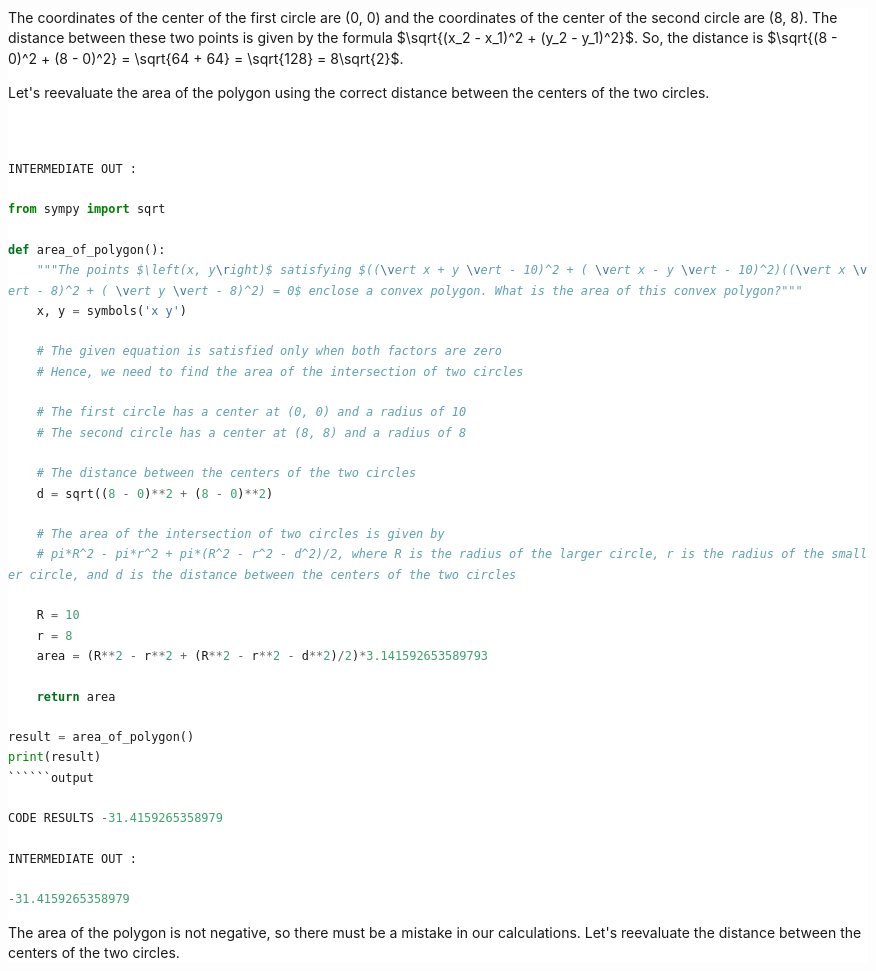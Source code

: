 The coordinates of the center of the first circle are (0, 0) and the coordinates of the center of the second circle are (8, 8). The distance between these two points is given by the formula $\sqrt{(x_2 - x_1)^2 + (y_2 - y_1)^2}$. So, the distance is $\sqrt{(8 - 0)^2 + (8 - 0)^2} = \sqrt{64 + 64} = \sqrt{128} = 8\sqrt{2}$.

Let's reevaluate the area of the polygon using the correct distance between the centers of the two circles.

```python


INTERMEDIATE OUT :

from sympy import sqrt

def area_of_polygon():
    """The points $\left(x, y\right)$ satisfying $((\vert x + y \vert - 10)^2 + ( \vert x - y \vert - 10)^2)((\vert x \vert - 8)^2 + ( \vert y \vert - 8)^2) = 0$ enclose a convex polygon. What is the area of this convex polygon?"""
    x, y = symbols('x y')

    # The given equation is satisfied only when both factors are zero
    # Hence, we need to find the area of the intersection of two circles

    # The first circle has a center at (0, 0) and a radius of 10
    # The second circle has a center at (8, 8) and a radius of 8

    # The distance between the centers of the two circles
    d = sqrt((8 - 0)**2 + (8 - 0)**2)

    # The area of the intersection of two circles is given by
    # pi*R^2 - pi*r^2 + pi*(R^2 - r^2 - d^2)/2, where R is the radius of the larger circle, r is the radius of the smaller circle, and d is the distance between the centers of the two circles

    R = 10
    r = 8
    area = (R**2 - r**2 + (R**2 - r**2 - d**2)/2)*3.141592653589793

    return area

result = area_of_polygon()
print(result)
``````output

CODE RESULTS -31.4159265358979

INTERMEDIATE OUT :

-31.4159265358979
```
The area of the polygon is not negative, so there must be a mistake in our calculations. Let's reevaluate the distance between the centers of the two circles.
